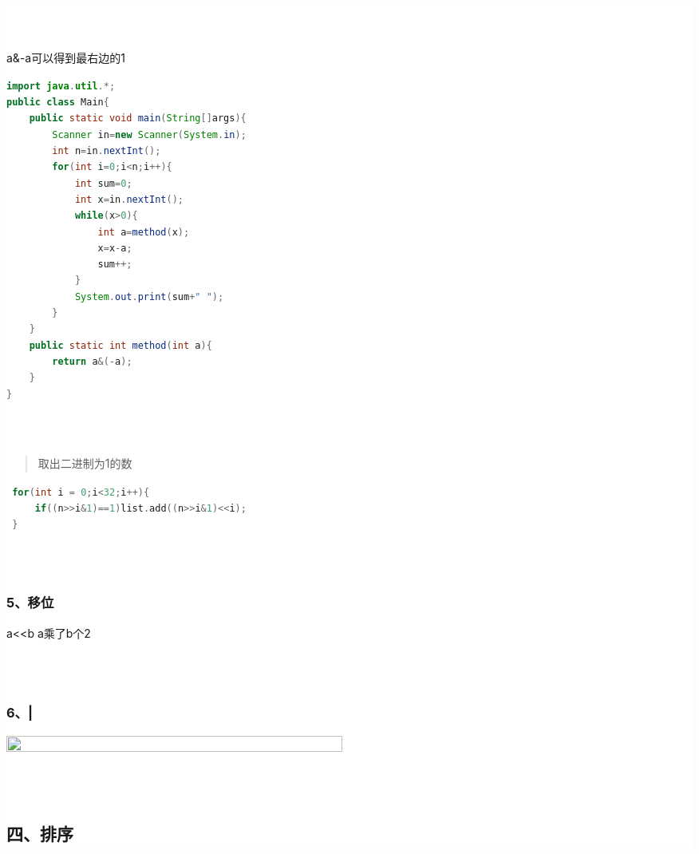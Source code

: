 

<br/><br/>

a&-a可以得到最右边的1

```java
import java.util.*;
public class Main{
    public static void main(String[]args){
        Scanner in=new Scanner(System.in);
        int n=in.nextInt();
        for(int i=0;i<n;i++){
            int sum=0;
            int x=in.nextInt();
            while(x>0){
                int a=method(x);
                x=x-a;
                sum++;
            }
            System.out.print(sum+" ");
        }
    }
    public static int method(int a){
        return a&(-a);
    }
}
```

<br/><br/>

>取出二进制为1的数

```c++
 for(int i = 0;i<32;i++){        
     if((n>>i&1)==1)list.add((n>>i&1)<<i);     
 }
```
<br/><br/>

### 5、移位

a<<b  a乘了b个2


<br/><br/>

### 6、|  

<img src="https://gitee.com/hongshenghyj/typora/raw/master/img/%E5%BE%AE%E4%BF%A1%E6%88%AA%E5%9B%BE_20220915025144.png" width="70%" height="70%" />


<br/><br/>


## 四、排序
